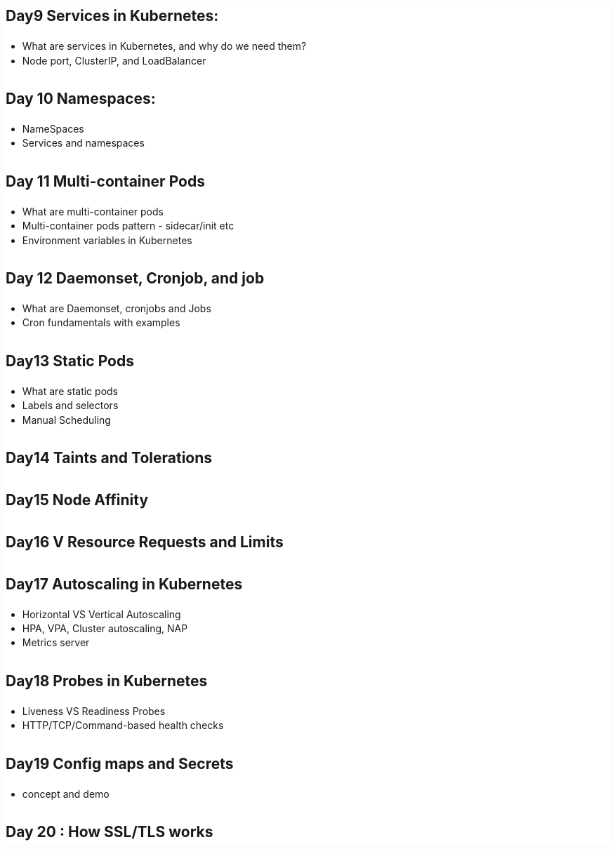 ## Day9  Services in Kubernetes:
- What are services in Kubernetes, and why do we need them?
- Node port, ClusterIP, and LoadBalancer

## Day 10  Namespaces:
- NameSpaces
- Services and namespaces


## Day 11  Multi-container Pods
- What are multi-container pods
- Multi-container pods pattern - sidecar/init etc
- Environment variables in Kubernetes

## Day 12 Daemonset, Cronjob, and job
- What are Daemonset, cronjobs and Jobs
- Cron fundamentals with examples


## Day13 Static Pods
- What are static pods
- Labels and selectors
- Manual Scheduling


## Day14  Taints and Tolerations

## Day15  Node Affinity

## Day16 V Resource Requests and Limits

## Day17 Autoscaling in Kubernetes
- Horizontal VS Vertical Autoscaling
- HPA, VPA, Cluster autoscaling, NAP
- Metrics server

## Day18  Probes in Kubernetes
- Liveness VS Readiness Probes
- HTTP/TCP/Command-based health checks

## Day19  Config maps and Secrets
- concept and demo
  
## Day 20 : How SSL/TLS works
